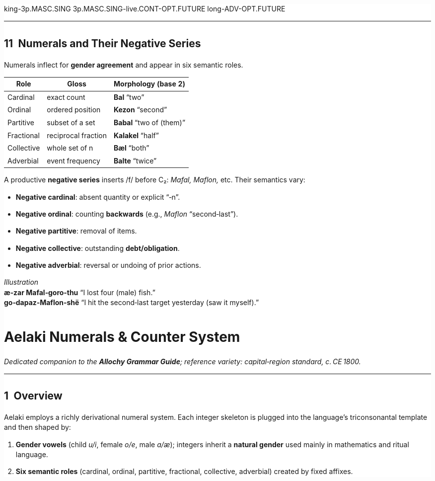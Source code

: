 king-3p.MASC.SING 3p.MASC.SING-live.CONT-OPT.FUTURE long-ADV-OPT.FUTURE

---

## **11 Numerals and Their Negative Series**

Numerals inflect for **gender agreement** and appear in six semantic roles.

| Role | Gloss | Morphology (base 2\) |
| ----- | ----- | ----- |
| Cardinal | exact count | **Bal** “two” |
| Ordinal | ordered position | **Kezon** “second” |
| Partitive | subset of a set | **Babal** “two of (them)” |
| Fractional | reciprocal fraction | **Kalakel** “half” |
| Collective | whole set of n | **Bæl** “both” |
| Adverbial | event frequency | **Balte** “twice” |

A productive **negative series** inserts /f/ before C₂: *Mafal, Maflon,* etc. Their semantics vary:

* **Negative cardinal**: absent quantity or explicit “‑n”.

* **Negative ordinal**: counting **backwards** (e.g., *Maflon* “second‑last”).

* **Negative partitive**: removal of items.

* **Negative collective**: outstanding **debt/obligation**.

* **Negative adverbial**: reversal or undoing of prior actions.

*Illustration*  
 **æ‑zar Mafal‑goro‑thu** “I lost four (male) fish.”  
 **go‑dapaz‑Maflon‑shë** “I hit the second‑last target yesterday (saw it myself).”

# **Aelaki Numerals & Counter System**

*Dedicated companion to the **Allochy Grammar Guide**; reference variety: capital‑region standard, c. CE 1800.*

---

## **1 Overview**

Aelaki employs a richly derivational numeral system. Each integer skeleton is plugged into the language’s triconsonantal template and then shaped by:

1. **Gender vowels** (child *u/i*, female *o/e*, male *a/æ*); integers inherit a **natural gender** used mainly in mathematics and ritual language.

2. **Six semantic roles** (cardinal, ordinal, partitive, fractional, collective, adverbial) created by fixed affixes.
